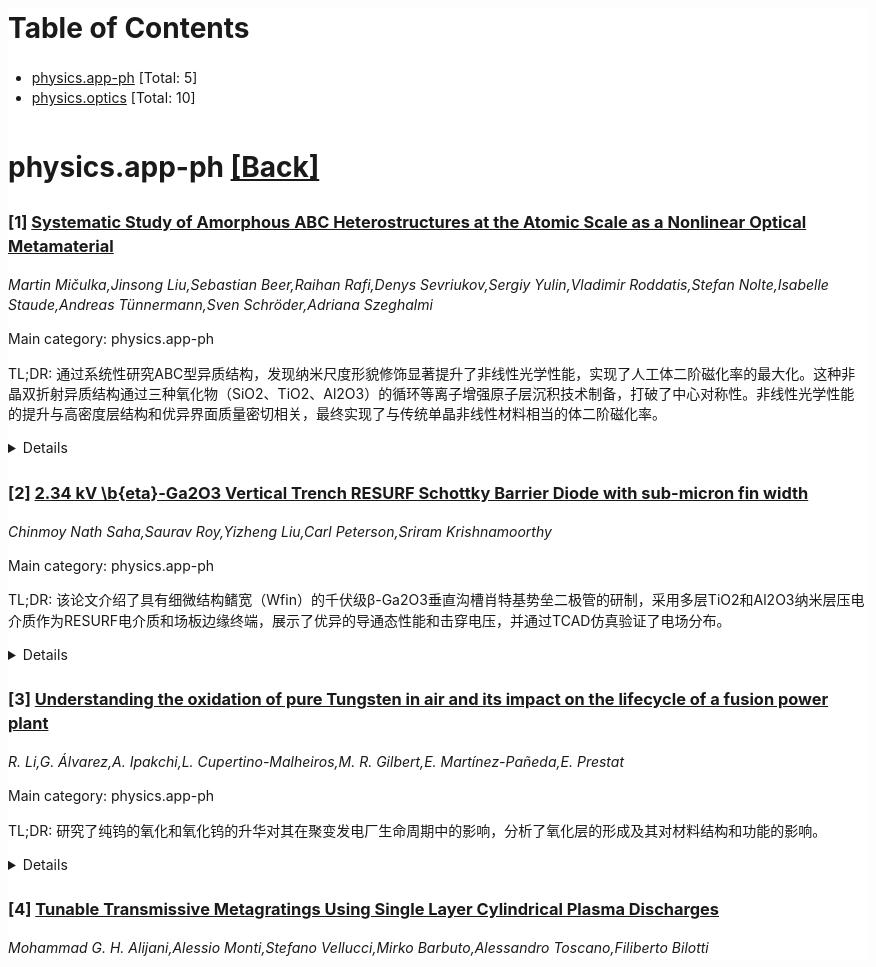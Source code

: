 <div id=toc></div>

# Table of Contents

- [physics.app-ph](#physics.app-ph) [Total: 5]
- [physics.optics](#physics.optics) [Total: 10]


<div id='physics.app-ph'></div>

# physics.app-ph [[Back]](#toc)

### [1] [Systematic Study of Amorphous ABC Heterostructures at the Atomic Scale as a Nonlinear Optical Metamaterial](https://arxiv.org/abs/2509.21583)
*Martin Mičulka,Jinsong Liu,Sebastian Beer,Raihan Rafi,Denys Sevriukov,Sergiy Yulin,Vladimir Roddatis,Stefan Nolte,Isabelle Staude,Andreas Tünnermann,Sven Schröder,Adriana Szeghalmi*

Main category: physics.app-ph

TL;DR: 通过系统性研究ABC型异质结构，发现纳米尺度形貌修饰显著提升了非线性光学性能，实现了人工体二阶磁化率的最大化。这种非晶双折射异质结构通过三种氧化物（SiO2、TiO2、Al2O3）的循环等离子增强原子层沉积技术制备，打破了中心对称性。非线性光学性能的提升与高密度层结构和优异界面质量密切相关，最终实现了与传统单晶非线性材料相当的体二阶磁化率。


<details><summary>Details</summary></details>


### [2] [2.34 kV \b{eta}-Ga2O3 Vertical Trench RESURF Schottky Barrier Diode with sub-micron fin width](https://arxiv.org/abs/2509.21857)
*Chinmoy Nath Saha,Saurav Roy,Yizheng Liu,Carl Peterson,Sriram Krishnamoorthy*

Main category: physics.app-ph

TL;DR: 该论文介绍了具有细微结构鳍宽（Wfin）的千伏级β-Ga2O3垂直沟槽肖特基势垒二极管的研制，采用多层TiO2和Al2O3纳米层压电介质作为RESURF电介质和场板边缘终端，展示了优异的导通态性能和击穿电压，并通过TCAD仿真验证了电场分布。


<details><summary>Details</summary></details>


### [3] [Understanding the oxidation of pure Tungsten in air and its impact on the lifecycle of a fusion power plant](https://arxiv.org/abs/2509.22031)
*R. Li,G. Álvarez,A. Ipakchi,L. Cupertino-Malheiros,M. R. Gilbert,E. Martínez-Pañeda,E. Prestat*

Main category: physics.app-ph

TL;DR: 研究了纯钨的氧化和氧化钨的升华对其在聚变发电厂生命周期中的影响，分析了氧化层的形成及其对材料结构和功能的影响。


<details><summary>Details</summary></details>


### [4] [Tunable Transmissive Metagratings Using Single Layer Cylindrical Plasma Discharges](https://arxiv.org/abs/2509.22172)
*Mohammad G. H. Alijani,Alessio Monti,Stefano Vellucci,Mirko Barbuto,Alessandro Toscano,Filiberto Bilotti*
